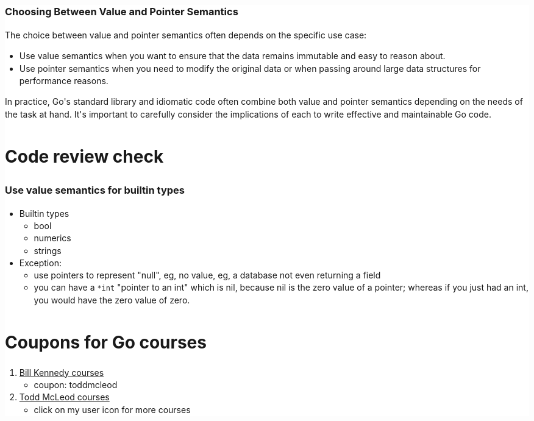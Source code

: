 ### Choosing Between Value and Pointer Semantics

The choice between value and pointer semantics often depends on the specific use case:

- Use value semantics when you want to ensure that the data remains immutable and easy to reason about.
- Use pointer semantics when you need to modify the original data or when passing around large data structures for performance reasons.

In practice, Go's standard library and idiomatic code often combine both value and pointer semantics depending on the needs of the task at hand. It's important to carefully consider the implications of each to write effective and maintainable Go code.

# Code review check

### Use value semantics for builtin types
- Builtin types
    - bool
    - numerics
    - strings
- Exception: 
    - use pointers to represent "null", eg, no value, eg, a database not even returning a field
    - you can have a `*int` "pointer to an int" which is nil, because nil is the zero value of a pointer; whereas if you just had an int, you would have the zero value of zero.

# Coupons for Go courses
1. [Bill Kennedy courses](https://courses.ardanlabs.com/order?ct=670e0200-1823-4916-8ff5-b2438450e2ce)  
    - coupon: toddmcleod
1. [Todd McLeod courses](https://www.udemy.com/course/learn-how-to-code/?referralCode=BE659D12A78B2C0DFFB0)
    - click on my user icon for more courses